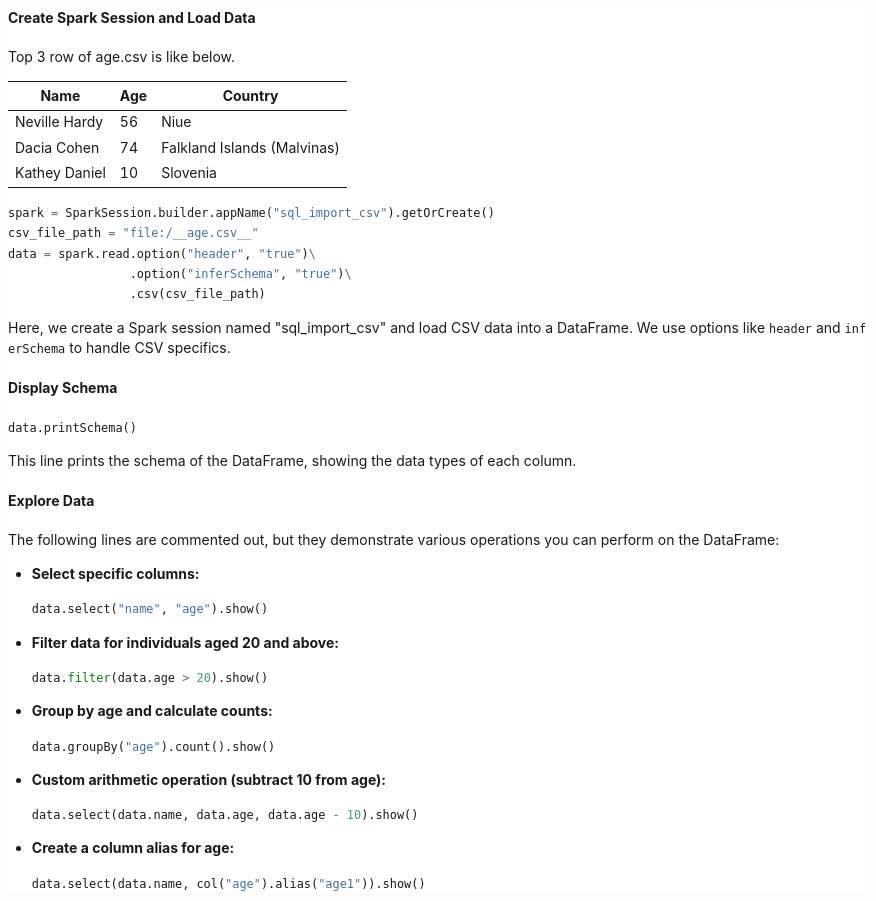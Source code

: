 #### Create Spark Session and Load Data

Top 3 row of age.csv is like below.

| Name            | Age | Country                        |
|-----------------|-----|--------------------------------|
| Neville Hardy   | 56  | Niue                           |
| Dacia Cohen     | 74  | Falkland Islands (Malvinas)   |
| Kathey Daniel   | 10  | Slovenia                       |


```python
spark = SparkSession.builder.appName("sql_import_csv").getOrCreate()
csv_file_path = "file:/__age.csv__"
data = spark.read.option("header", "true")\
                 .option("inferSchema", "true")\
                 .csv(csv_file_path)
```

Here, we create a Spark session named "sql_import_csv" and load CSV data into a DataFrame. We use options like `header` and `inferSchema` to handle CSV specifics.

#### Display Schema

```python
data.printSchema()
```

This line prints the schema of the DataFrame, showing the data types of each column.

#### Explore Data

The following lines are commented out, but they demonstrate various operations you can perform on the DataFrame:

- **Select specific columns:**
  ```python
  data.select("name", "age").show()
  ```

- **Filter data for individuals aged 20 and above:**
  ```python
  data.filter(data.age > 20).show()
  ```

- **Group by age and calculate counts:**
  ```python
  data.groupBy("age").count().show()
  ```

- **Custom arithmetic operation (subtract 10 from age):**
  ```python
  data.select(data.name, data.age, data.age - 10).show()
  ```

- **Create a column alias for age:**
  ```python
  data.select(data.name, col("age").alias("age1")).show()
  ```
